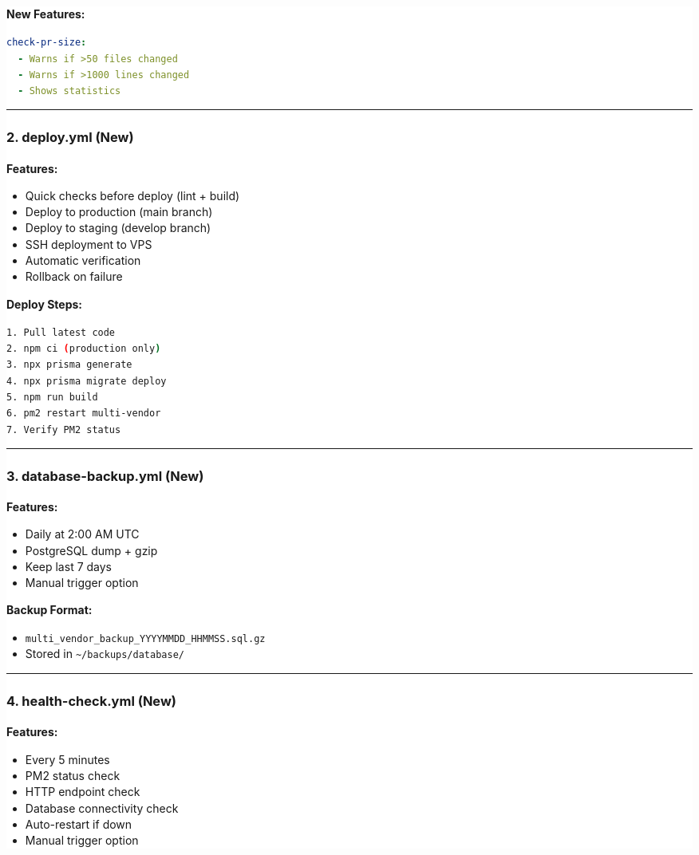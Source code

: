 **New Features:**

```yaml
check-pr-size:
  - Warns if >50 files changed
  - Warns if >1000 lines changed
  - Shows statistics
```

---

### 2. **deploy.yml** (New)

**Features:**

- Quick checks before deploy (lint + build)
- Deploy to production (main branch)
- Deploy to staging (develop branch)
- SSH deployment to VPS
- Automatic verification
- Rollback on failure

**Deploy Steps:**

```bash
1. Pull latest code
2. npm ci (production only)
3. npx prisma generate
4. npx prisma migrate deploy
5. npm run build
6. pm2 restart multi-vendor
7. Verify PM2 status
```

---

### 3. **database-backup.yml** (New)

**Features:**

- Daily at 2:00 AM UTC
- PostgreSQL dump + gzip
- Keep last 7 days
- Manual trigger option

**Backup Format:**

- `multi_vendor_backup_YYYYMMDD_HHMMSS.sql.gz`
- Stored in `~/backups/database/`

---

### 4. **health-check.yml** (New)

**Features:**

- Every 5 minutes
- PM2 status check
- HTTP endpoint check
- Database connectivity check
- Auto-restart if down
- Manual trigger option
